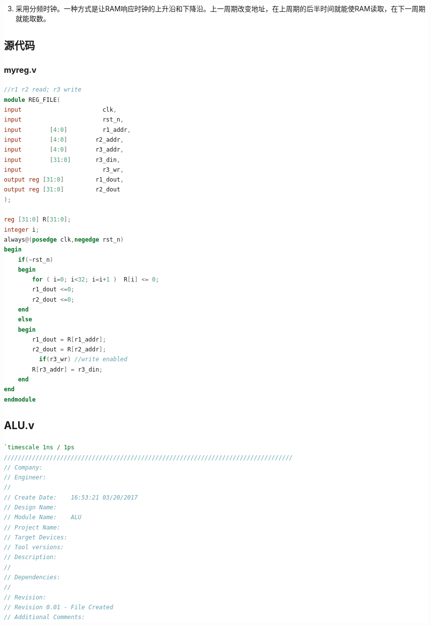 3. 采用分频时钟。一种方式是让RAM响应时钟的上升沿和下降沿。上一周期改变地址，在上周期的后半时间就能使RAM读取，在下一周期就能取数。

## 源代码

### myreg.v

```verilog
//r1 r2 read; r3 write
module REG_FILE(
input			            clk,
input			            rst_n,
input	     [4:0]	    	r1_addr,
input	     [4:0]	      r2_addr,
input	     [4:0]	      r3_addr,
input	     [31:0]       r3_din,
input			            r3_wr,
output reg [31:0]	      r1_dout,
output reg [31:0]	      r2_dout
);

reg [31:0] R[31:0];
integer i;
always@(posedge clk,negedge rst_n)
begin
    if(~rst_n)
    begin
        for ( i=0; i<32; i=i+1 )  R[i] <= 0;
        r1_dout <=0;
        r2_dout <=0;
    end
    else
    begin
        r1_dout = R[r1_addr];
        r2_dout = R[r2_addr];
		  if(r3_wr) //write enabled
        R[r3_addr] = r3_din;
    end
end
endmodule

```

## ALU.v

```verilog
`timescale 1ns / 1ps
//////////////////////////////////////////////////////////////////////////////////
// Company: 
// Engineer: 
// 
// Create Date:    16:53:21 03/20/2017 
// Design Name: 
// Module Name:    ALU 
// Project Name: 
// Target Devices: 
// Tool versions: 
// Description: 
//
// Dependencies: 
//
// Revision: 
// Revision 0.01 - File Created
// Additional Comments: 
```